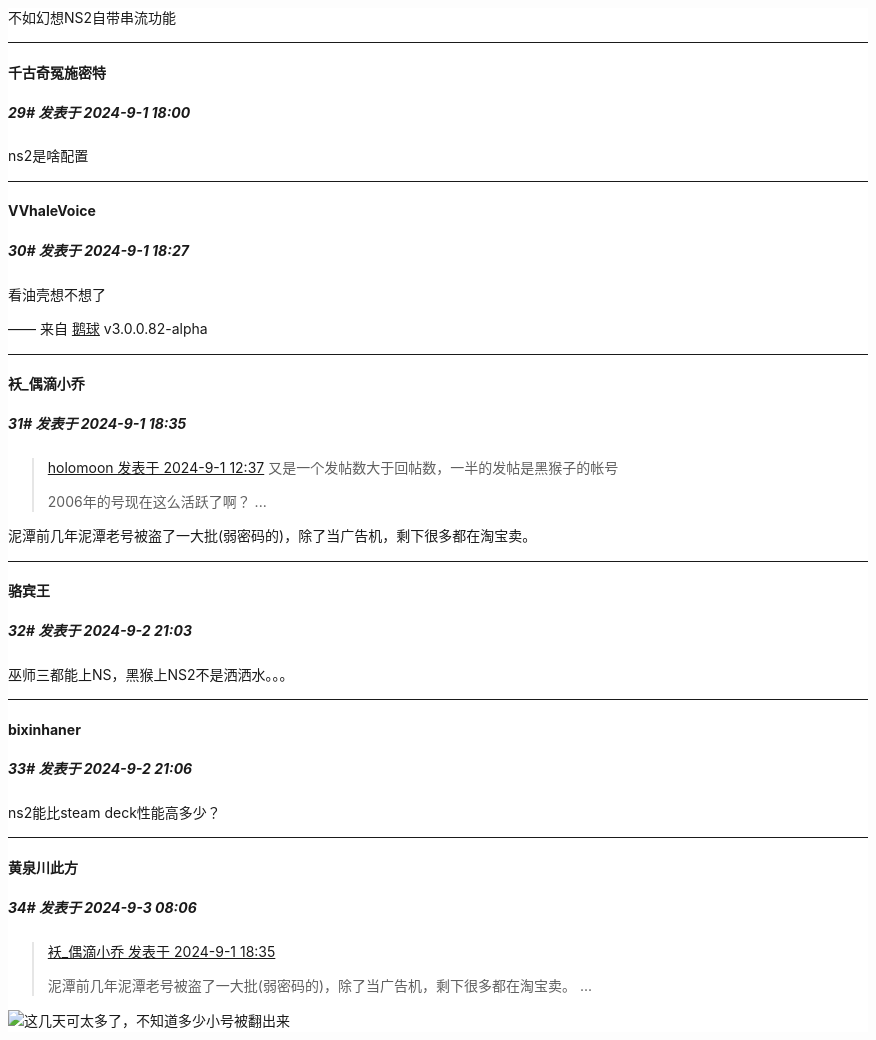 不如幻想NS2自带串流功能

*****

####  千古奇冤施密特  
##### 29#       发表于 2024-9-1 18:00

ns2是啥配置

*****

####  VVhaleVoice  
##### 30#       发表于 2024-9-1 18:27

看油壳想不想了

—— 来自 [鹅球](https://www.pgyer.com/xfPejhuq) v3.0.0.82-alpha

*****

####  袄_偶滴小乔  
##### 31#       发表于 2024-9-1 18:35

<blockquote><a href="httphttps://bbs.saraba1st.com/2b/forum.php?mod=redirect&amp;goto=findpost&amp;pid=66080258&amp;ptid=2197530" target="_blank">holomoon 发表于 2024-9-1 12:37</a>
又是一个发帖数大于回帖数，一半的发帖是黑猴子的帐号

2006年的号现在这么活跃了啊？ ...</blockquote>
泥潭前几年泥潭老号被盗了一大批(弱密码的)，除了当广告机，剩下很多都在淘宝卖。

*****

####  骆宾王  
##### 32#       发表于 2024-9-2 21:03

巫师三都能上NS，黑猴上NS2不是洒洒水。。。

*****

####  bixinhaner  
##### 33#       发表于 2024-9-2 21:06

ns2能比steam deck性能高多少？

*****

####  黄泉川此方  
##### 34#       发表于 2024-9-3 08:06

<blockquote><a href="httphttps://bbs.saraba1st.com/2b/forum.php?mod=redirect&amp;goto=findpost&amp;pid=66082506&amp;ptid=2197530" target="_blank">袄_偶滴小乔 发表于 2024-9-1 18:35</a>

泥潭前几年泥潭老号被盗了一大批(弱密码的)，除了当广告机，剩下很多都在淘宝卖。 ...</blockquote>
<img src="https://static.saraba1st.com/image/smiley/face2017/067.png" referrerpolicy="no-referrer">这几天可太多了，不知道多少小号被翻出来
